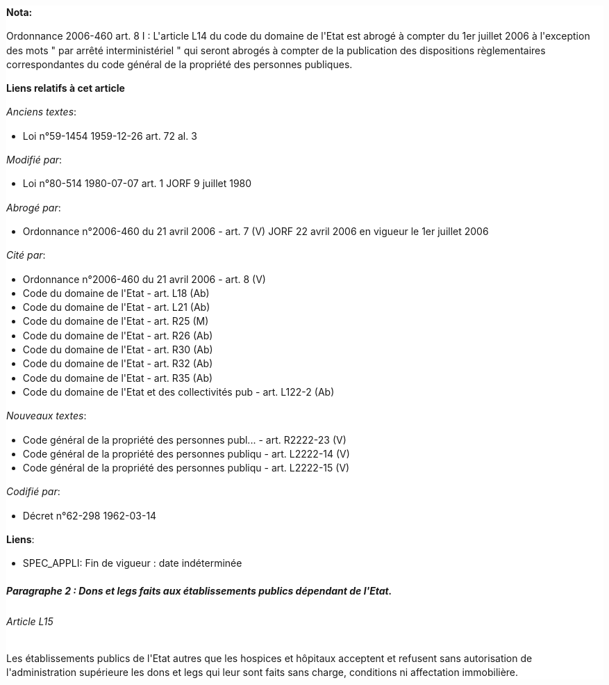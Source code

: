 **Nota:**

Ordonnance 2006-460 art. 8 I : L'article L14 du code du domaine de l'Etat est abrogé à compter du 1er juillet 2006 à
l'exception des mots " par arrêté interministériel " qui seront abrogés à compter de la publication des dispositions
règlementaires correspondantes du code général de la propriété des personnes publiques.

**Liens relatifs à cet article**

_Anciens textes_:

  - Loi n°59-1454 1959-12-26 art. 72 al. 3

_Modifié par_:

  - Loi n°80-514 1980-07-07 art. 1 JORF 9 juillet 1980

_Abrogé par_:

  - Ordonnance n°2006-460 du 21 avril 2006 - art. 7 (V) JORF 22 avril 2006 en vigueur le 1er juillet 2006

_Cité par_:

  - Ordonnance n°2006-460 du 21 avril 2006 - art. 8 (V)
  - Code du domaine de l'Etat - art. L18 (Ab)
  - Code du domaine de l'Etat - art. L21 (Ab)
  - Code du domaine de l'Etat - art. R25 (M)
  - Code du domaine de l'Etat - art. R26 (Ab)
  - Code du domaine de l'Etat - art. R30 (Ab)
  - Code du domaine de l'Etat - art. R32 (Ab)
  - Code du domaine de l'Etat - art. R35 (Ab)
  - Code du domaine de l'Etat et des collectivités pub - art. L122-2 (Ab)

_Nouveaux textes_:

  - Code général de la propriété des personnes publ... - art. R2222-23 (V)
  - Code général de la propriété des personnes publiqu - art. L2222-14 (V)
  - Code général de la propriété des personnes publiqu - art. L2222-15 (V)

_Codifié par_:

  - Décret n°62-298 1962-03-14

**Liens**:

  - SPEC_APPLI: Fin de vigueur : date indéterminée


##### Paragraphe 2 : Dons et legs faits aux établissements publics dépendant de l'Etat.<a id=11></a>

###### Article L15

Les établissements publics de l'Etat autres que les hospices et hôpitaux acceptent et refusent sans autorisation de
l'administration supérieure les dons et legs qui leur sont faits sans charge, conditions ni affectation immobilière.
